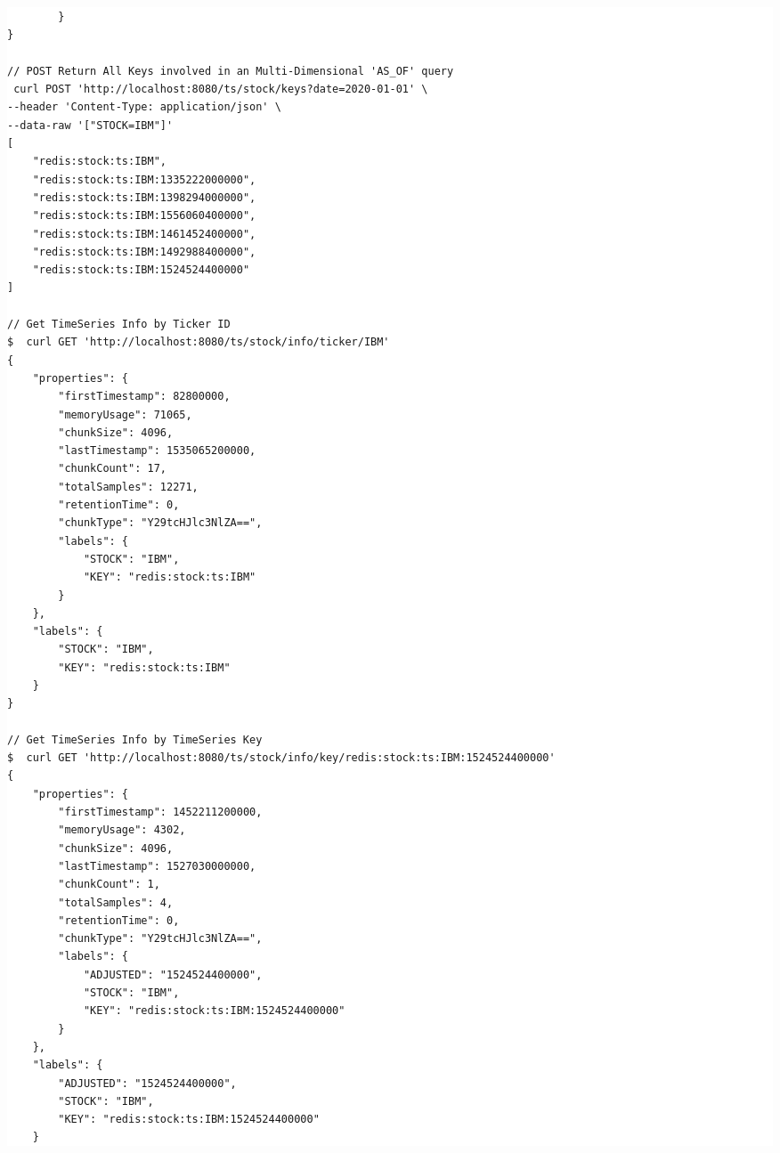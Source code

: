 ```shell script
        }
}

// POST Return All Keys involved in an Multi-Dimensional 'AS_OF' query
 curl POST 'http://localhost:8080/ts/stock/keys?date=2020-01-01' \
--header 'Content-Type: application/json' \
--data-raw '["STOCK=IBM"]'
[
    "redis:stock:ts:IBM",
    "redis:stock:ts:IBM:1335222000000",
    "redis:stock:ts:IBM:1398294000000",
    "redis:stock:ts:IBM:1556060400000",
    "redis:stock:ts:IBM:1461452400000",
    "redis:stock:ts:IBM:1492988400000",
    "redis:stock:ts:IBM:1524524400000"
]

// Get TimeSeries Info by Ticker ID 
$  curl GET 'http://localhost:8080/ts/stock/info/ticker/IBM'
{
    "properties": {
        "firstTimestamp": 82800000,
        "memoryUsage": 71065,
        "chunkSize": 4096,
        "lastTimestamp": 1535065200000,
        "chunkCount": 17,
        "totalSamples": 12271,
        "retentionTime": 0,
        "chunkType": "Y29tcHJlc3NlZA==",
        "labels": {
            "STOCK": "IBM",
            "KEY": "redis:stock:ts:IBM"
        }
    },
    "labels": {
        "STOCK": "IBM",
        "KEY": "redis:stock:ts:IBM"
    }
}

// Get TimeSeries Info by TimeSeries Key
$  curl GET 'http://localhost:8080/ts/stock/info/key/redis:stock:ts:IBM:1524524400000'
{
    "properties": {
        "firstTimestamp": 1452211200000,
        "memoryUsage": 4302,
        "chunkSize": 4096,
        "lastTimestamp": 1527030000000,
        "chunkCount": 1,
        "totalSamples": 4,
        "retentionTime": 0,
        "chunkType": "Y29tcHJlc3NlZA==",
        "labels": {
            "ADJUSTED": "1524524400000",
            "STOCK": "IBM",
            "KEY": "redis:stock:ts:IBM:1524524400000"
        }
    },
    "labels": {
        "ADJUSTED": "1524524400000",
        "STOCK": "IBM",
        "KEY": "redis:stock:ts:IBM:1524524400000"
    }
```